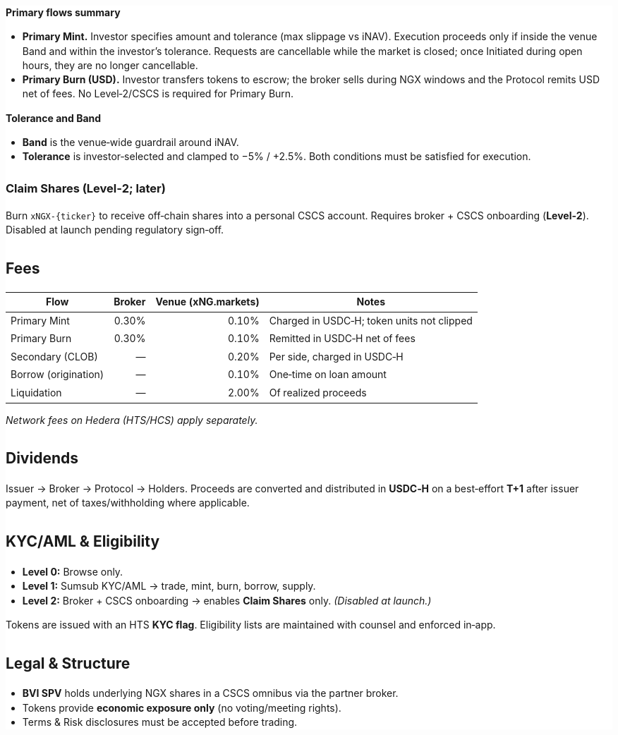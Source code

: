 **Primary flows summary**

* **Primary Mint.** Investor specifies amount and tolerance (max slippage vs iNAV). Execution proceeds only if inside the venue Band and within the investor’s tolerance. Requests are cancellable while the market is closed; once Initiated during open hours, they are no longer cancellable.
* **Primary Burn (USD).** Investor transfers tokens to escrow; the broker sells during NGX windows and the Protocol remits USD net of fees. No Level‑2/CSCS is required for Primary Burn.

**Tolerance and Band**

* **Band** is the venue‑wide guardrail around iNAV.
* **Tolerance** is investor‑selected and clamped to −5% / +2.5%.
  Both conditions must be satisfied for execution.

### Claim Shares (Level‑2; later)

Burn `xNGX-{ticker}` to receive off‑chain shares into a personal CSCS account. Requires broker + CSCS onboarding (**Level‑2**). Disabled at launch pending regulatory sign‑off.

## Fees

| Flow                 | Broker | Venue (xNG.markets) | Notes                                      |
| -------------------- | -----: | ------------------: | ------------------------------------------ |
| Primary Mint         |  0.30% |               0.10% | Charged in USDC‑H; token units not clipped |
| Primary Burn         |  0.30% |               0.10% | Remitted in USDC‑H net of fees             |
| Secondary (CLOB)     |      — |               0.20% | Per side, charged in USDC‑H                |
| Borrow (origination) |      — |               0.10% | One‑time on loan amount                    |
| Liquidation          |      — |               2.00% | Of realized proceeds                       |

*Network fees on Hedera (HTS/HCS) apply separately.*

## Dividends

Issuer → Broker → Protocol → Holders. Proceeds are converted and distributed in **USDC‑H** on a best‑effort **T+1** after issuer payment, net of taxes/withholding where applicable.

## KYC/AML & Eligibility

* **Level 0:** Browse only.
* **Level 1:** Sumsub KYC/AML → trade, mint, burn, borrow, supply.
* **Level 2:** Broker + CSCS onboarding → enables **Claim Shares** only. *(Disabled at launch.)*

Tokens are issued with an HTS **KYC flag**. Eligibility lists are maintained with counsel and enforced in‑app.

## Legal & Structure

* **BVI SPV** holds underlying NGX shares in a CSCS omnibus via the partner broker.
* Tokens provide **economic exposure only** (no voting/meeting rights).
* Terms & Risk disclosures must be accepted before trading.
